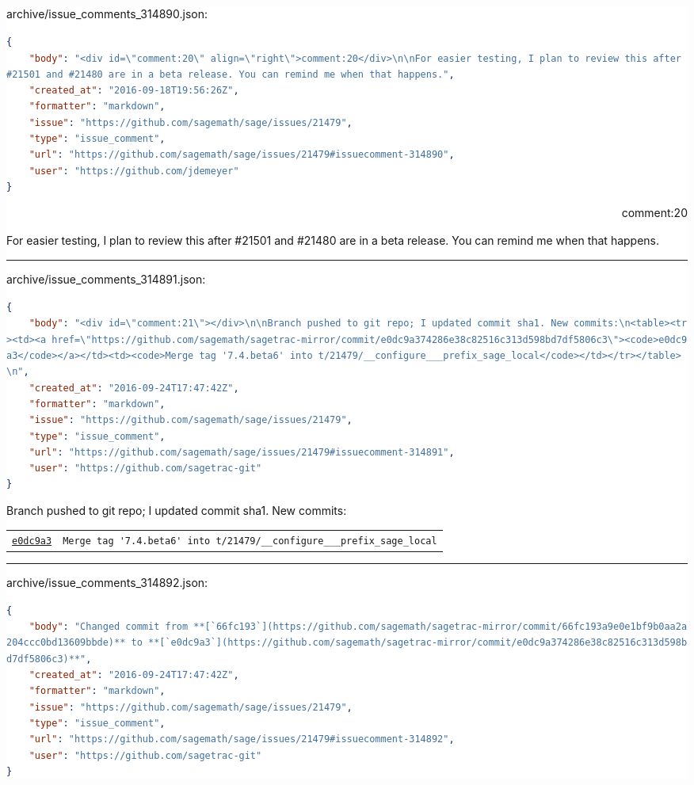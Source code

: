 
archive/issue_comments_314890.json:
```json
{
    "body": "<div id=\"comment:20\" align=\"right\">comment:20</div>\n\nFor easier testing, I plan to review this after #21501 and #21480 are in a beta release. You can remind me when that happens.",
    "created_at": "2016-09-18T19:56:26Z",
    "formatter": "markdown",
    "issue": "https://github.com/sagemath/sage/issues/21479",
    "type": "issue_comment",
    "url": "https://github.com/sagemath/sage/issues/21479#issuecomment-314890",
    "user": "https://github.com/jdemeyer"
}
```

<div id="comment:20" align="right">comment:20</div>

For easier testing, I plan to review this after #21501 and #21480 are in a beta release. You can remind me when that happens.



---

archive/issue_comments_314891.json:
```json
{
    "body": "<div id=\"comment:21\"></div>\n\nBranch pushed to git repo; I updated commit sha1. New commits:\n<table><tr><td><a href=\"https://github.com/sagemath/sagetrac-mirror/commit/e0dc9a374286e38c82516c313d598bd7df5806c3\"><code>e0dc9a3</code></a></td><td><code>Merge tag '7.4.beta6' into t/21479/__configure___prefix_sage_local</code></td></tr></table>\n",
    "created_at": "2016-09-24T17:47:42Z",
    "formatter": "markdown",
    "issue": "https://github.com/sagemath/sage/issues/21479",
    "type": "issue_comment",
    "url": "https://github.com/sagemath/sage/issues/21479#issuecomment-314891",
    "user": "https://github.com/sagetrac-git"
}
```

<div id="comment:21"></div>

Branch pushed to git repo; I updated commit sha1. New commits:
<table><tr><td><a href="https://github.com/sagemath/sagetrac-mirror/commit/e0dc9a374286e38c82516c313d598bd7df5806c3"><code>e0dc9a3</code></a></td><td><code>Merge tag '7.4.beta6' into t/21479/__configure___prefix_sage_local</code></td></tr></table>




---

archive/issue_comments_314892.json:
```json
{
    "body": "Changed commit from **[`66fc193`](https://github.com/sagemath/sagetrac-mirror/commit/66fc193a9e0e1bf9b0aa2a204ccc0bd13609bbde)** to **[`e0dc9a3`](https://github.com/sagemath/sagetrac-mirror/commit/e0dc9a374286e38c82516c313d598bd7df5806c3)**",
    "created_at": "2016-09-24T17:47:42Z",
    "formatter": "markdown",
    "issue": "https://github.com/sagemath/sage/issues/21479",
    "type": "issue_comment",
    "url": "https://github.com/sagemath/sage/issues/21479#issuecomment-314892",
    "user": "https://github.com/sagetrac-git"
}
```
